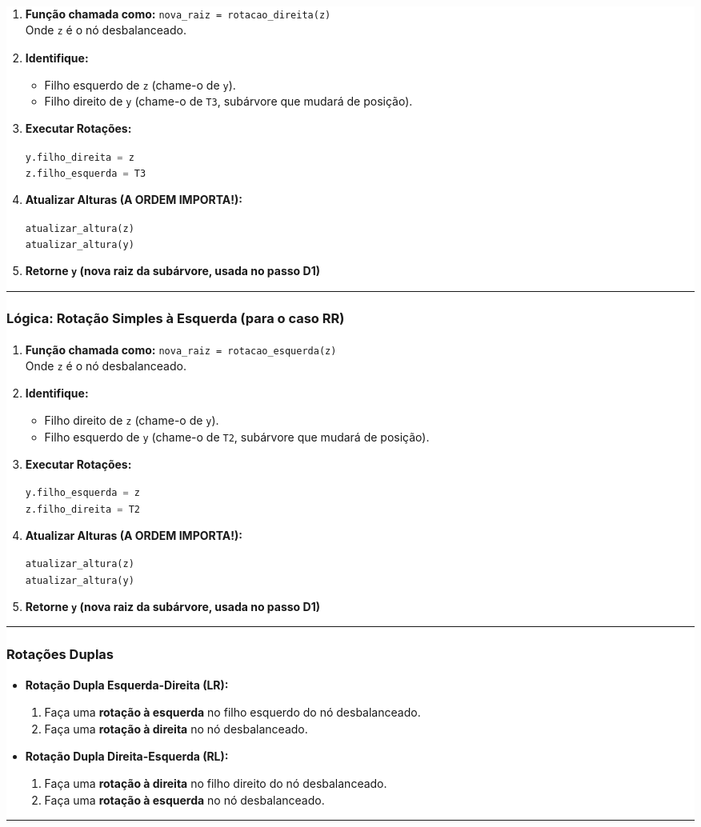 1. **Função chamada como:** `nova_raiz = rotacao_direita(z)`  
   Onde `z` é o nó desbalanceado.

2. **Identifique:**  
   - Filho esquerdo de `z` (chame-o de `y`).
   - Filho direito de `y` (chame-o de `T3`, subárvore que mudará de posição).

3. **Executar Rotações:**  
   ```python
   y.filho_direita = z
   z.filho_esquerda = T3
   ```

4. **Atualizar Alturas (A ORDEM IMPORTA!):**
   ```python
   atualizar_altura(z)
   atualizar_altura(y)
   ```

5. **Retorne `y` (nova raiz da subárvore, usada no passo D1)**

---

### **Lógica: Rotação Simples à Esquerda (para o caso RR)**

1. **Função chamada como:** `nova_raiz = rotacao_esquerda(z)`  
   Onde `z` é o nó desbalanceado.

2. **Identifique:**  
   - Filho direito de `z` (chame-o de `y`).
   - Filho esquerdo de `y` (chame-o de `T2`, subárvore que mudará de posição).

3. **Executar Rotações:**  
   ```python
   y.filho_esquerda = z
   z.filho_direita = T2
   ```

4. **Atualizar Alturas (A ORDEM IMPORTA!):**
   ```python
   atualizar_altura(z)
   atualizar_altura(y)
   ```

5. **Retorne `y` (nova raiz da subárvore, usada no passo D1)**

---

### **Rotações Duplas**

- **Rotação Dupla Esquerda-Direita (LR):**
  1. Faça uma **rotação à esquerda** no filho esquerdo do nó desbalanceado.
  2. Faça uma **rotação à direita** no nó desbalanceado.

- **Rotação Dupla Direita-Esquerda (RL):**
  1. Faça uma **rotação à direita** no filho direito do nó desbalanceado.
  2. Faça uma **rotação à esquerda** no nó desbalanceado.

---
